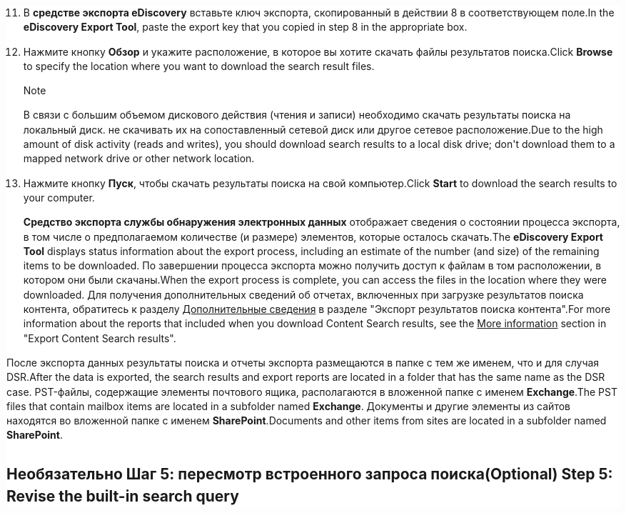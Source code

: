11. <span data-ttu-id="86598-262">В **средстве экспорта eDiscovery** вставьте ключ экспорта, скопированный в действии 8 в соответствующем поле.</span><span class="sxs-lookup"><span data-stu-id="86598-262">In the **eDiscovery Export Tool**, paste the export key that you copied in step 8 in the appropriate box.</span></span>
    
12. <span data-ttu-id="86598-263">Нажмите кнопку **Обзор** и укажите расположение, в которое вы хотите скачать файлы результатов поиска.</span><span class="sxs-lookup"><span data-stu-id="86598-263">Click **Browse** to specify the location where you want to download the search result files.</span></span> 
    
    > [!NOTE]
    > <span data-ttu-id="86598-264">В связи с большим объемом дискового действия (чтения и записи) необходимо скачать результаты поиска на локальный диск. не скачивать их на сопоставленный сетевой диск или другое сетевое расположение.</span><span class="sxs-lookup"><span data-stu-id="86598-264">Due to the high amount of disk activity (reads and writes), you should download search results to a local disk drive; don't download them to a mapped network drive or other network location.</span></span> 
  
13. <span data-ttu-id="86598-265">Нажмите кнопку **Пуск**, чтобы скачать результаты поиска на свой компьютер.</span><span class="sxs-lookup"><span data-stu-id="86598-265">Click **Start** to download the search results to your computer.</span></span> 
    
    <span data-ttu-id="86598-266">**Средство экспорта службы обнаружения электронных данных** отображает сведения о состоянии процесса экспорта, в том числе о предполагаемом количестве (и размере) элементов, которые осталось скачать.</span><span class="sxs-lookup"><span data-stu-id="86598-266">The **eDiscovery Export Tool** displays status information about the export process, including an estimate of the number (and size) of the remaining items to be downloaded.</span></span> <span data-ttu-id="86598-267">По завершении процесса экспорта можно получить доступ к файлам в том расположении, в котором они были скачаны.</span><span class="sxs-lookup"><span data-stu-id="86598-267">When the export process is complete, you can access the files in the location where they were downloaded.</span></span> <span data-ttu-id="86598-268">Для получения дополнительных сведений об отчетах, включенных при загрузке результатов поиска контента, обратитесь к разделу [Дополнительные сведения](https://docs.microsoft.com/microsoft-365/compliance/export-search-results#more-information) в разделе "Экспорт результатов поиска контента".</span><span class="sxs-lookup"><span data-stu-id="86598-268">For more information about the reports that included when you download Content Search results, see the [More information](https://docs.microsoft.com/microsoft-365/compliance/export-search-results#more-information) section in "Export Content Search results".</span></span> 
    
<span data-ttu-id="86598-269">После экспорта данных результаты поиска и отчеты экспорта размещаются в папке с тем же именем, что и для случая DSR.</span><span class="sxs-lookup"><span data-stu-id="86598-269">After the data is exported, the search results and export reports are located in a folder that has the same name as the DSR case.</span></span> <span data-ttu-id="86598-270">PST-файлы, содержащие элементы почтового ящика, располагаются в вложенной папке с именем **Exchange**.</span><span class="sxs-lookup"><span data-stu-id="86598-270">The PST files that contain mailbox items are located in a subfolder named **Exchange**.</span></span> <span data-ttu-id="86598-271">Документы и другие элементы из сайтов находятся во вложенной папке с именем **SharePoint**.</span><span class="sxs-lookup"><span data-stu-id="86598-271">Documents and other items from sites are located in a subfolder named **SharePoint**.</span></span> 
  
## <a name="optional-step-5-revise-the-built-in-search-query"></a><span data-ttu-id="86598-272">Необязательно Шаг 5: пересмотр встроенного запроса поиска</span><span class="sxs-lookup"><span data-stu-id="86598-272">(Optional) Step 5: Revise the built-in search query</span></span>
